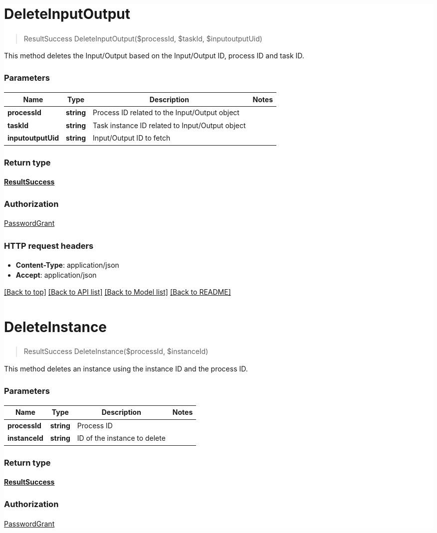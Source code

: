 # **DeleteInputOutput**
> ResultSuccess DeleteInputOutput($processId, $taskId, $inputoutputUid)



This method deletes the Input/Output based on the Input/Output ID, process ID and task ID.


### Parameters

Name | Type | Description  | Notes
------------- | ------------- | ------------- | -------------
 **processId** | **string**| Process ID related to the Input/Output object | 
 **taskId** | **string**| Task instance ID related to Input/Output object | 
 **inputoutputUid** | **string**| Input/Output ID to fetch | 

### Return type

[**ResultSuccess**](ResultSuccess.md)

### Authorization

[PasswordGrant](../README.md#PasswordGrant)

### HTTP request headers

 - **Content-Type**: application/json
 - **Accept**: application/json

[[Back to top]](#) [[Back to API list]](../README.md#documentation-for-api-endpoints) [[Back to Model list]](../README.md#documentation-for-models) [[Back to README]](../README.md)

# **DeleteInstance**
> ResultSuccess DeleteInstance($processId, $instanceId)



This method deletes an instance using the instance ID and the process ID.


### Parameters

Name | Type | Description  | Notes
------------- | ------------- | ------------- | -------------
 **processId** | **string**| Process ID | 
 **instanceId** | **string**| ID of the instance to delete | 

### Return type

[**ResultSuccess**](ResultSuccess.md)

### Authorization

[PasswordGrant](../README.md#PasswordGrant)
